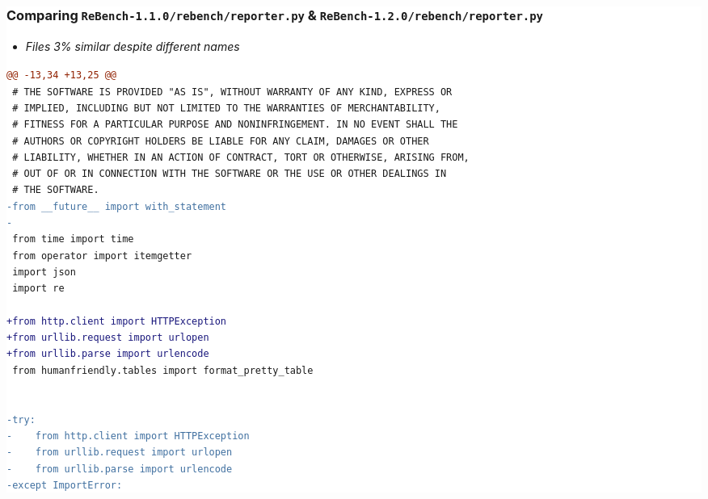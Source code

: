 ### Comparing `ReBench-1.1.0/rebench/reporter.py` & `ReBench-1.2.0/rebench/reporter.py`

 * *Files 3% similar despite different names*

```diff
@@ -13,34 +13,25 @@
 # THE SOFTWARE IS PROVIDED "AS IS", WITHOUT WARRANTY OF ANY KIND, EXPRESS OR
 # IMPLIED, INCLUDING BUT NOT LIMITED TO THE WARRANTIES OF MERCHANTABILITY,
 # FITNESS FOR A PARTICULAR PURPOSE AND NONINFRINGEMENT. IN NO EVENT SHALL THE
 # AUTHORS OR COPYRIGHT HOLDERS BE LIABLE FOR ANY CLAIM, DAMAGES OR OTHER
 # LIABILITY, WHETHER IN AN ACTION OF CONTRACT, TORT OR OTHERWISE, ARISING FROM,
 # OUT OF OR IN CONNECTION WITH THE SOFTWARE OR THE USE OR OTHER DEALINGS IN
 # THE SOFTWARE.
-from __future__ import with_statement
-
 from time import time
 from operator import itemgetter
 import json
 import re
 
+from http.client import HTTPException
+from urllib.request import urlopen
+from urllib.parse import urlencode
 from humanfriendly.tables import format_pretty_table
 
 
-try:
-    from http.client import HTTPException
-    from urllib.request import urlopen
-    from urllib.parse import urlencode
-except ImportError:
